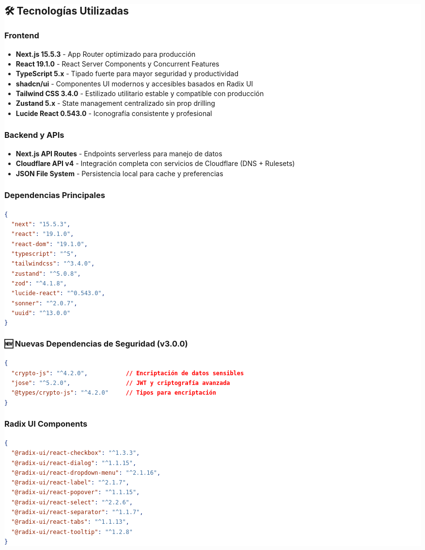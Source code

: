 ## 🛠 Tecnologías Utilizadas

### Frontend
- **Next.js 15.5.3** - App Router optimizado para producción
- **React 19.1.0** - React Server Components y Concurrent Features
- **TypeScript 5.x** - Tipado fuerte para mayor seguridad y productividad
- **shadcn/ui** - Componentes UI modernos y accesibles basados en Radix UI
- **Tailwind CSS 3.4.0** - Estilizado utilitario estable y compatible con producción
- **Zustand 5.x** - State management centralizado sin prop drilling
- **Lucide React 0.543.0** - Iconografía consistente y profesional

### Backend y APIs
- **Next.js API Routes** - Endpoints serverless para manejo de datos
- **Cloudflare API v4** - Integración completa con servicios de Cloudflare (DNS + Rulesets)
- **JSON File System** - Persistencia local para cache y preferencias

### Dependencias Principales
```json
{
  "next": "15.5.3",
  "react": "19.1.0",
  "react-dom": "19.1.0",
  "typescript": "^5",
  "tailwindcss": "^3.4.0",
  "zustand": "^5.0.8",
  "zod": "^4.1.8",
  "lucide-react": "^0.543.0",
  "sonner": "^2.0.7",
  "uuid": "^13.0.0"
}
```

### 🆕 Nuevas Dependencias de Seguridad (v3.0.0)
```json
{
  "crypto-js": "^4.2.0",           // Encriptación de datos sensibles
  "jose": "^5.2.0",                // JWT y criptografía avanzada
  "@types/crypto-js": "^4.2.0"     // Tipos para encriptación
}
```

### Radix UI Components
```json
{
  "@radix-ui/react-checkbox": "^1.3.3",
  "@radix-ui/react-dialog": "^1.1.15",
  "@radix-ui/react-dropdown-menu": "^2.1.16",
  "@radix-ui/react-label": "^2.1.7",
  "@radix-ui/react-popover": "^1.1.15",
  "@radix-ui/react-select": "^2.2.6",
  "@radix-ui/react-separator": "^1.1.7",
  "@radix-ui/react-tabs": "^1.1.13",
  "@radix-ui/react-tooltip": "^1.2.8"
}
```
